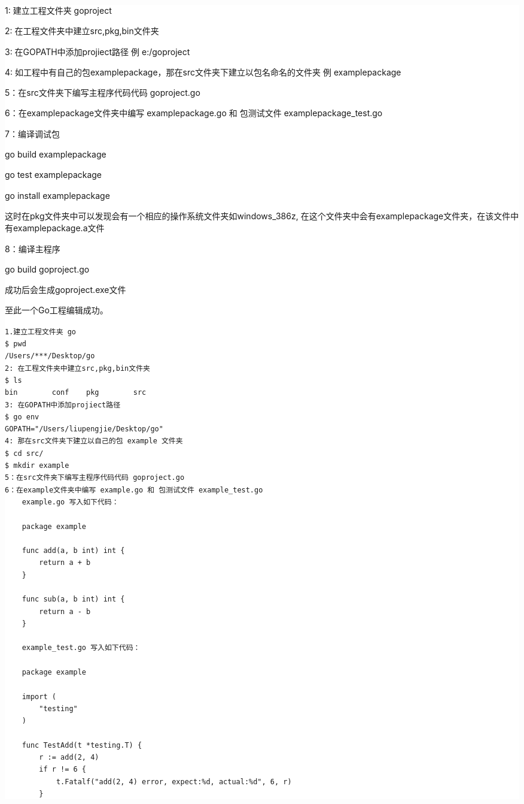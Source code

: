 
1: 建立工程文件夹 goproject

2: 在工程文件夹中建立src,pkg,bin文件夹

3: 在GOPATH中添加projiect路径 例 e:/goproject

4: 如工程中有自己的包examplepackage，那在src文件夹下建立以包名命名的文件夹 例 examplepackage

5：在src文件夹下编写主程序代码代码 goproject.go

6：在examplepackage文件夹中编写 examplepackage.go 和 包测试文件 examplepackage_test.go

7：编译调试包

go build examplepackage

go test examplepackage

go install examplepackage

这时在pkg文件夹中可以发现会有一个相应的操作系统文件夹如windows_386z, 在这个文件夹中会有examplepackage文件夹，在该文件中有examplepackage.a文件

8：编译主程序

go build goproject.go

成功后会生成goproject.exe文件

至此一个Go工程编辑成功。

```
1.建立工程文件夹 go
$ pwd
/Users/***/Desktop/go
2: 在工程文件夹中建立src,pkg,bin文件夹
$ ls
bin        conf    pkg        src
3: 在GOPATH中添加projiect路径
$ go env
GOPATH="/Users/liupengjie/Desktop/go"
4: 那在src文件夹下建立以自己的包 example 文件夹
$ cd src/
$ mkdir example
5：在src文件夹下编写主程序代码代码 goproject.go
6：在example文件夹中编写 example.go 和 包测试文件 example_test.go
    example.go 写入如下代码：

    package example

    func add(a, b int) int {
        return a + b
    }

    func sub(a, b int) int {
        return a - b
    }

    example_test.go 写入如下代码：

    package example

    import (
        "testing"
    )

    func TestAdd(t *testing.T) {
        r := add(2, 4)
        if r != 6 {
            t.Fatalf("add(2, 4) error, expect:%d, actual:%d", 6, r)
        }
```